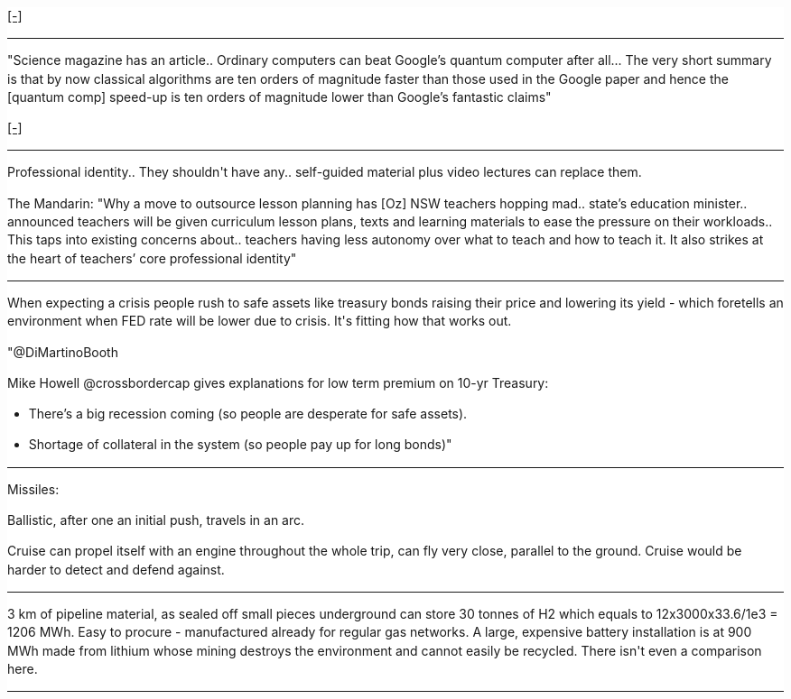 [[-]](https://youtu.be/rmkjnfMvjv4?t=163)

---

"Science magazine has an article.. Ordinary computers can beat
Google’s quantum computer after all... The very short summary is that
by now classical algorithms are ten orders of magnitude faster than
those used in the Google paper and hence the [quantum comp] speed-up
is ten orders of magnitude lower than Google’s fantastic claims"

[[-]](https://gilkalai.wordpress.com/2022/08/06/ordinary-computers-can-beat-googles-quantum-computer-after-all/)

---

Professional identity..  They shouldn't have any.. self-guided
material plus video lectures can replace them.

The Mandarin: "Why a move to outsource lesson planning has [Oz] NSW
teachers hopping mad.. state’s education minister.. announced teachers
will be given curriculum lesson plans, texts and learning materials to
ease the pressure on their workloads.. This taps into existing
concerns about.. teachers having less autonomy over what to teach and
how to teach it. It also strikes at the heart of teachers’ core
professional identity"

---

When expecting a crisis people rush to safe assets like treasury bonds
raising their price and lowering its yield - which foretells an
environment when FED rate will be lower due to crisis. It's fitting
how that works out.

"@DiMartinoBooth

Mike Howell @crossbordercap gives explanations for low term premium on
10-yr Treasury:

* There’s a big recession coming (so people are desperate for safe assets).

* Shortage of collateral in the system (so people pay up for long bonds)"

---

Missiles:

Ballistic, after one an initial push, travels in an arc.

Cruise can propel itself with an engine throughout the whole trip, can
fly very close, parallel to the ground. Cruise would be harder to
detect and defend against.

---

3 km of pipeline material, as sealed off small pieces underground can
store 30 tonnes of H2 which equals to 12x3000x33.6/1e3 = 1206 MWh.
Easy to procure - manufactured already for regular gas networks. A
large, expensive battery installation is at 900 MWh made from lithium
whose mining destroys the environment and cannot easily be
recycled. There isn't even a comparison here.

---